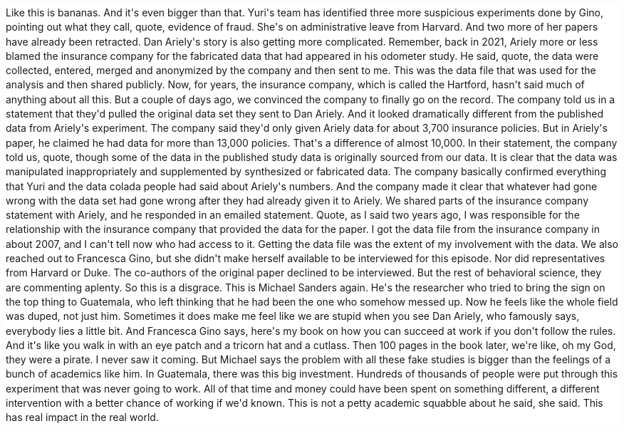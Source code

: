Like this is bananas.
And it's even bigger than that.
Yuri's team has identified three more suspicious experiments done by Gino,
pointing out what they call, quote, evidence of fraud.
She's on administrative leave from Harvard.
And two more of her papers have already been retracted.
Dan Ariely's story is also getting more complicated.
Remember, back in 2021, Ariely more or less blamed the insurance company for the
fabricated data that had appeared in his odometer study.
He said, quote, the data were collected, entered, merged and anonymized by the
company and then sent to me.
This was the data file that was used for the analysis and then shared publicly.
Now, for years, the insurance company, which is called the Hartford,
hasn't said much of anything about all this.
But a couple of days ago, we convinced the company to finally go on the record.
The company told us in a statement that they'd pulled the original data set they
sent to Dan Ariely.
And it looked dramatically different from the published data from Ariely's
experiment.
The company said they'd only given Ariely data for about 3,700 insurance
policies.
But in Ariely's paper, he claimed he had data for more than 13,000 policies.
That's a difference of almost 10,000.
In their statement, the company told us, quote, though some of the data in
the published study data is originally sourced from our data.
It is clear that the data was manipulated inappropriately and supplemented
by synthesized or fabricated data.
The company basically confirmed everything that Yuri and the data colada
people had said about Ariely's numbers.
And the company made it clear that whatever had gone wrong with the data
set had gone wrong after they had already given it to Ariely.
We shared parts of the insurance company statement with Ariely, and he
responded in an emailed statement.
Quote, as I said two years ago, I was responsible for the relationship with
the insurance company that provided the data for the paper.
I got the data file from the insurance company in about 2007,
and I can't tell now who had access to it.
Getting the data file was the extent of my involvement with the data.
We also reached out to Francesca Gino, but she didn't make herself
available to be interviewed for this episode.
Nor did representatives from Harvard or Duke.
The co-authors of the original paper declined to be interviewed.
But the rest of behavioral science, they are commenting aplenty.
So this is a disgrace.
This is Michael Sanders again.
He's the researcher who tried to bring the sign on the top thing to
Guatemala, who left thinking that he had been the one who somehow messed up.
Now he feels like the whole field was duped, not just him.
Sometimes it does make me feel like we are stupid when you see
Dan Ariely, who famously says, everybody lies a little bit.
And Francesca Gino says, here's my book on how you can succeed at work if you
don't follow the rules.
And it's like you walk in with an eye patch and a tricorn hat and a cutlass.
Then 100 pages in the book later, we're like, oh my God, they were a pirate.
I never saw it coming.
But Michael says the problem with all these fake studies is bigger than the
feelings of a bunch of academics like him.
In Guatemala, there was this big investment.
Hundreds of thousands of people were put through this experiment that was
never going to work.
All of that time and money could have been spent on something different,
a different intervention with a better chance of working if we'd known.
This is not a petty academic squabble about he said, she said.
This has real impact in the real world.